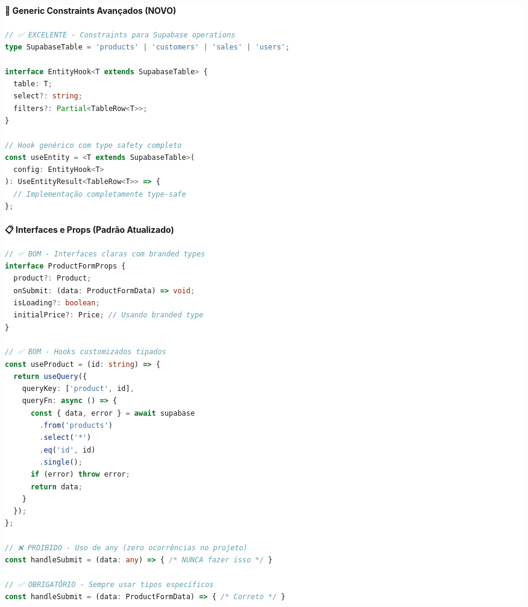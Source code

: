 #### **🔧 Generic Constraints Avançados** (NOVO)
```typescript
// ✅ EXCELENTE - Constraints para Supabase operations
type SupabaseTable = 'products' | 'customers' | 'sales' | 'users';

interface EntityHook<T extends SupabaseTable> {
  table: T;
  select?: string;
  filters?: Partial<TableRow<T>>;
}

// Hook genérico com type safety completo
const useEntity = <T extends SupabaseTable>(
  config: EntityHook<T>
): UseEntityResult<TableRow<T>> => {
  // Implementação completamente type-safe
};
```

#### **📋 Interfaces e Props (Padrão Atualizado)**
```typescript
// ✅ BOM - Interfaces claras com branded types
interface ProductFormProps {
  product?: Product;
  onSubmit: (data: ProductFormData) => void;
  isLoading?: boolean;
  initialPrice?: Price; // Usando branded type
}

// ✅ BOM - Hooks customizados tipados
const useProduct = (id: string) => {
  return useQuery({
    queryKey: ['product', id],
    queryFn: async () => {
      const { data, error } = await supabase
        .from('products')
        .select('*')
        .eq('id', id)
        .single();
      if (error) throw error;
      return data;
    }
  });
};

// ❌ PROIBIDO - Uso de any (zero ocorrências no projeto)
const handleSubmit = (data: any) => { /* NUNCA fazer isso */ }

// ✅ OBRIGATÓRIO - Sempre usar tipos específicos
const handleSubmit = (data: ProductFormData) => { /* Correto */ }
```
